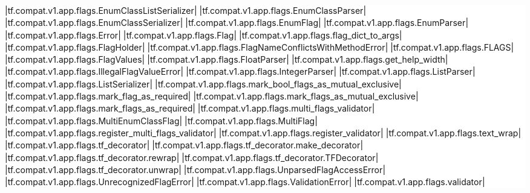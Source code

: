 |tf.compat.v1.app.flags.EnumClassListSerializer|
|tf.compat.v1.app.flags.EnumClassParser|
|tf.compat.v1.app.flags.EnumClassSerializer|
|tf.compat.v1.app.flags.EnumFlag|
|tf.compat.v1.app.flags.EnumParser|
|tf.compat.v1.app.flags.Error|
|tf.compat.v1.app.flags.Flag|
|tf.compat.v1.app.flags.flag_dict_to_args|
|tf.compat.v1.app.flags.FlagHolder|
|tf.compat.v1.app.flags.FlagNameConflictsWithMethodError|
|tf.compat.v1.app.flags.FLAGS|
|tf.compat.v1.app.flags.FlagValues|
|tf.compat.v1.app.flags.FloatParser|
|tf.compat.v1.app.flags.get_help_width|
|tf.compat.v1.app.flags.IllegalFlagValueError|
|tf.compat.v1.app.flags.IntegerParser|
|tf.compat.v1.app.flags.ListParser|
|tf.compat.v1.app.flags.ListSerializer|
|tf.compat.v1.app.flags.mark_bool_flags_as_mutual_exclusive|
|tf.compat.v1.app.flags.mark_flag_as_required|
|tf.compat.v1.app.flags.mark_flags_as_mutual_exclusive|
|tf.compat.v1.app.flags.mark_flags_as_required|
|tf.compat.v1.app.flags.multi_flags_validator|
|tf.compat.v1.app.flags.MultiEnumClassFlag|
|tf.compat.v1.app.flags.MultiFlag|
|tf.compat.v1.app.flags.register_multi_flags_validator|
|tf.compat.v1.app.flags.register_validator|
|tf.compat.v1.app.flags.text_wrap|
|tf.compat.v1.app.flags.tf_decorator|
|tf.compat.v1.app.flags.tf_decorator.make_decorator|
|tf.compat.v1.app.flags.tf_decorator.rewrap|
|tf.compat.v1.app.flags.tf_decorator.TFDecorator|
|tf.compat.v1.app.flags.tf_decorator.unwrap|
|tf.compat.v1.app.flags.UnparsedFlagAccessError|
|tf.compat.v1.app.flags.UnrecognizedFlagError|
|tf.compat.v1.app.flags.ValidationError|
|tf.compat.v1.app.flags.validator|
